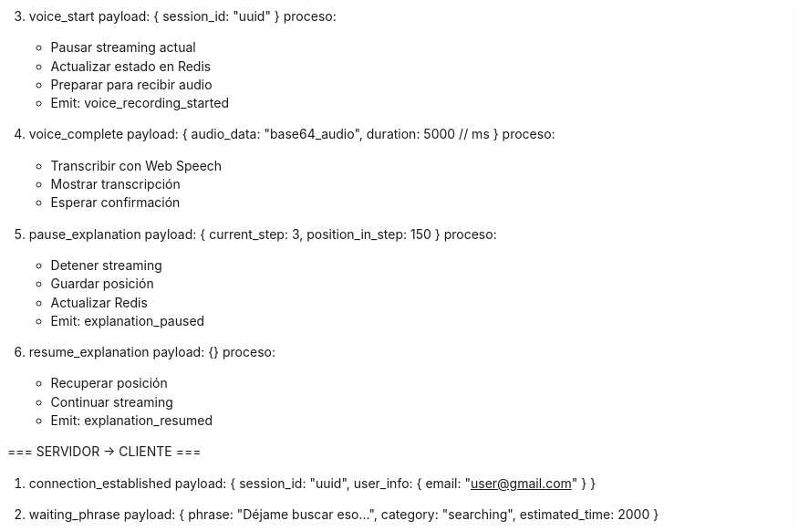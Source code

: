 3. voice_start
   payload: {
       session_id: "uuid"
   }
   proceso:
   - Pausar streaming actual
   - Actualizar estado en Redis
   - Preparar para recibir audio
   - Emit: voice_recording_started

4. voice_complete
   payload: {
       audio_data: "base64_audio",
       duration: 5000 // ms
   }
   proceso:
   - Transcribir con Web Speech
   - Mostrar transcripción
   - Esperar confirmación

5. pause_explanation
   payload: {
       current_step: 3,
       position_in_step: 150
   }
   proceso:
   - Detener streaming
   - Guardar posición
   - Actualizar Redis
   - Emit: explanation_paused

6. resume_explanation
   payload: {}
   proceso:
   - Recuperar posición
   - Continuar streaming
   - Emit: explanation_resumed

=== SERVIDOR -> CLIENTE ===

1. connection_established
   payload: {
       session_id: "uuid",
       user_info: {
           email: "user@gmail.com"
       }
   }

2. waiting_phrase
   payload: {
       phrase: "Déjame buscar eso...",
       category: "searching",
       estimated_time: 2000
   }
